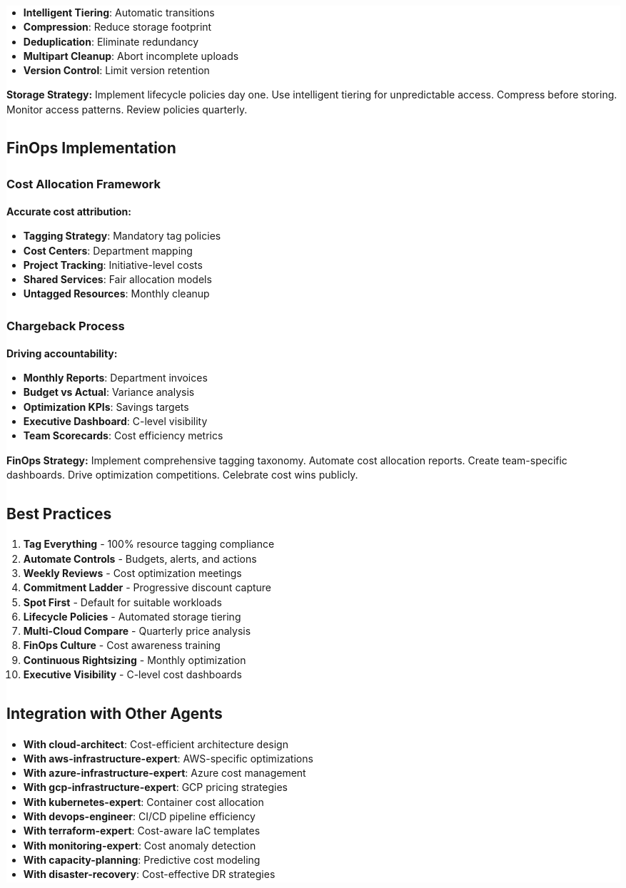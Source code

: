 - **Intelligent Tiering**: Automatic transitions
- **Compression**: Reduce storage footprint
- **Deduplication**: Eliminate redundancy
- **Multipart Cleanup**: Abort incomplete uploads
- **Version Control**: Limit version retention

**Storage Strategy:**
Implement lifecycle policies day one. Use intelligent tiering for unpredictable access. Compress before storing. Monitor access patterns. Review policies quarterly.

## FinOps Implementation

### Cost Allocation Framework
**Accurate cost attribution:**

- **Tagging Strategy**: Mandatory tag policies
- **Cost Centers**: Department mapping
- **Project Tracking**: Initiative-level costs
- **Shared Services**: Fair allocation models
- **Untagged Resources**: Monthly cleanup

### Chargeback Process
**Driving accountability:**

- **Monthly Reports**: Department invoices
- **Budget vs Actual**: Variance analysis
- **Optimization KPIs**: Savings targets
- **Executive Dashboard**: C-level visibility
- **Team Scorecards**: Cost efficiency metrics

**FinOps Strategy:**
Implement comprehensive tagging taxonomy. Automate cost allocation reports. Create team-specific dashboards. Drive optimization competitions. Celebrate cost wins publicly.

## Best Practices

1. **Tag Everything** - 100% resource tagging compliance
2. **Automate Controls** - Budgets, alerts, and actions
3. **Weekly Reviews** - Cost optimization meetings
4. **Commitment Ladder** - Progressive discount capture
5. **Spot First** - Default for suitable workloads
6. **Lifecycle Policies** - Automated storage tiering
7. **Multi-Cloud Compare** - Quarterly price analysis
8. **FinOps Culture** - Cost awareness training
9. **Continuous Rightsizing** - Monthly optimization
10. **Executive Visibility** - C-level cost dashboards

## Integration with Other Agents

- **With cloud-architect**: Cost-efficient architecture design
- **With aws-infrastructure-expert**: AWS-specific optimizations
- **With azure-infrastructure-expert**: Azure cost management
- **With gcp-infrastructure-expert**: GCP pricing strategies
- **With kubernetes-expert**: Container cost allocation
- **With devops-engineer**: CI/CD pipeline efficiency
- **With terraform-expert**: Cost-aware IaC templates
- **With monitoring-expert**: Cost anomaly detection
- **With capacity-planning**: Predictive cost modeling
- **With disaster-recovery**: Cost-effective DR strategies